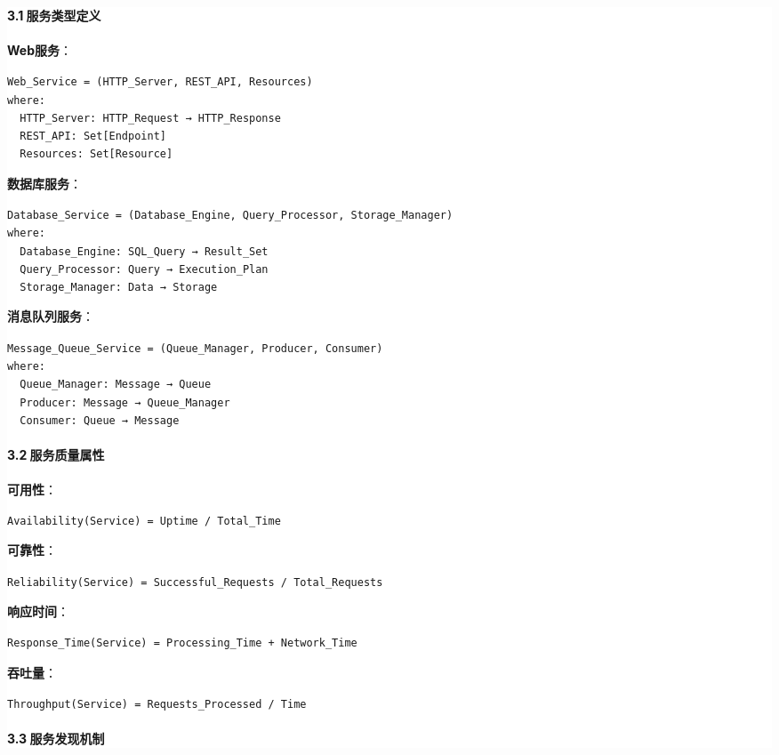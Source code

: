 #### 3.1 服务类型定义

**Web服务**：

```text
Web_Service = (HTTP_Server, REST_API, Resources)
where:
  HTTP_Server: HTTP_Request → HTTP_Response
  REST_API: Set[Endpoint]
  Resources: Set[Resource]
```

**数据库服务**：

```text
Database_Service = (Database_Engine, Query_Processor, Storage_Manager)
where:
  Database_Engine: SQL_Query → Result_Set
  Query_Processor: Query → Execution_Plan
  Storage_Manager: Data → Storage
```

**消息队列服务**：

```text
Message_Queue_Service = (Queue_Manager, Producer, Consumer)
where:
  Queue_Manager: Message → Queue
  Producer: Message → Queue_Manager
  Consumer: Queue → Message
```

#### 3.2 服务质量属性

**可用性**：

```text
Availability(Service) = Uptime / Total_Time
```

**可靠性**：

```text
Reliability(Service) = Successful_Requests / Total_Requests
```

**响应时间**：

```text
Response_Time(Service) = Processing_Time + Network_Time
```

**吞吐量**：

```text
Throughput(Service) = Requests_Processed / Time
```

#### 3.3 服务发现机制
